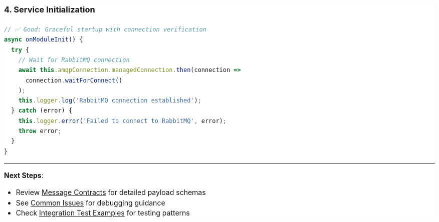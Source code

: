 ### 4. Service Initialization

```typescript
// ✅ Good: Graceful startup with connection verification
async onModuleInit() {
  try {
    // Wait for RabbitMQ connection
    await this.amqpConnection.managedConnection.then(connection => 
      connection.waitForConnect()
    );
    this.logger.log('RabbitMQ connection established');
  } catch (error) {
    this.logger.error('Failed to connect to RabbitMQ', error);
    throw error;
  }
}
```

---

**Next Steps**: 
- Review [Message Contracts](../api/message-contracts.md) for detailed payload schemas
- See [Common Issues](../troubleshooting/common-issues.md) for debugging guidance  
- Check [Integration Test Examples](../examples/integration-tests.md) for testing patterns